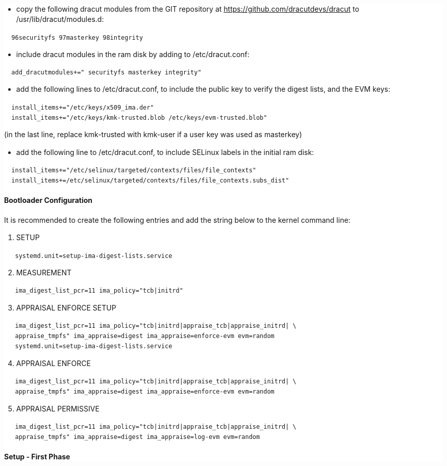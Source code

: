 - copy the following dracut modules from the GIT repository at https://github.com/dracutdevs/dracut to /usr/lib/dracut/modules.d:
```
  96securityfs 97masterkey 98integrity
```
- include dracut modules in the ram disk by adding to /etc/dracut.conf:
```
  add_dracutmodules+=" securityfs masterkey integrity"
```
- add the following lines to /etc/dracut.conf, to include the public key to verify the digest lists, and the EVM keys:
```
  install_items+="/etc/keys/x509_ima.der"
  install_items+="/etc/keys/kmk-trusted.blob /etc/keys/evm-trusted.blob"
```
  (in the last line, replace kmk-trusted with kmk-user if a user key was used as masterkey)
- add the following line to /etc/dracut.conf, to include SELinux labels in the initial ram disk:
```
  install_items+="/etc/selinux/targeted/contexts/files/file_contexts"
  install_items+=/etc/selinux/targeted/contexts/files/file_contexts.subs_dist"
```


#### Bootloader Configuration

It is recommended to create the following entries and add the string below to the kernel command line:

1) SETUP
```
   systemd.unit=setup-ima-digest-lists.service
```

2) MEASUREMENT
```
   ima_digest_list_pcr=11 ima_policy="tcb|initrd"
```

3) APPRAISAL ENFORCE SETUP
```
   ima_digest_list_pcr=11 ima_policy="tcb|initrd|appraise_tcb|appraise_initrd| \
   appraise_tmpfs" ima_appraise=digest ima_appraise=enforce-evm evm=random
   systemd.unit=setup-ima-digest-lists.service
```

4) APPRAISAL ENFORCE
```
   ima_digest_list_pcr=11 ima_policy="tcb|initrd|appraise_tcb|appraise_initrd| \
   appraise_tmpfs" ima_appraise=digest ima_appraise=enforce-evm evm=random
```

5) APPRAISAL PERMISSIVE
```
   ima_digest_list_pcr=11 ima_policy="tcb|initrd|appraise_tcb|appraise_initrd| \
   appraise_tmpfs" ima_appraise=digest ima_appraise=log-evm evm=random
```


#### Setup - First Phase
